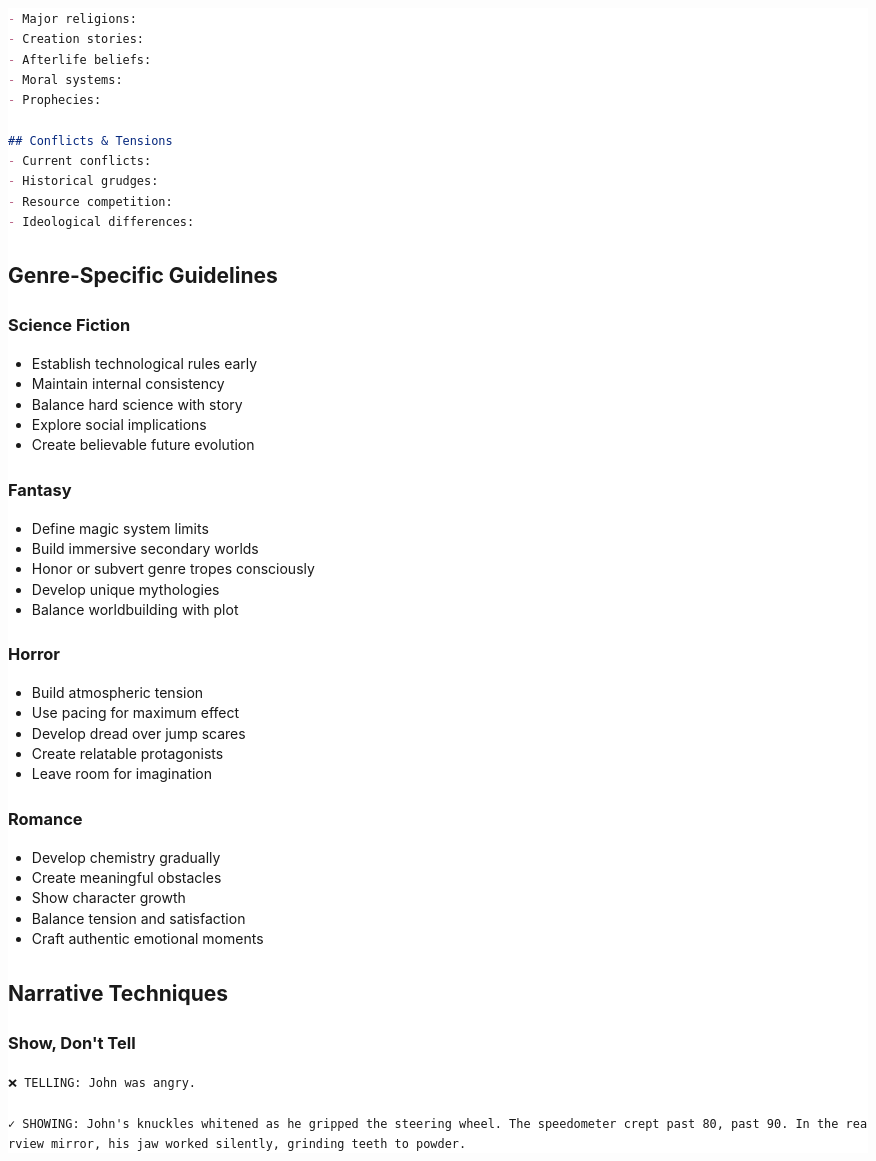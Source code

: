 ```markdown
- Major religions:
- Creation stories:
- Afterlife beliefs:
- Moral systems:
- Prophecies:

## Conflicts & Tensions
- Current conflicts:
- Historical grudges:
- Resource competition:
- Ideological differences:
```

## Genre-Specific Guidelines

### Science Fiction
- Establish technological rules early
- Maintain internal consistency
- Balance hard science with story
- Explore social implications
- Create believable future evolution

### Fantasy
- Define magic system limits
- Build immersive secondary worlds
- Honor or subvert genre tropes consciously
- Develop unique mythologies
- Balance worldbuilding with plot

### Horror
- Build atmospheric tension
- Use pacing for maximum effect
- Develop dread over jump scares
- Create relatable protagonists
- Leave room for imagination

### Romance
- Develop chemistry gradually
- Create meaningful obstacles
- Show character growth
- Balance tension and satisfaction
- Craft authentic emotional moments

## Narrative Techniques

### Show, Don't Tell
```markdown
❌ TELLING: John was angry.

✓ SHOWING: John's knuckles whitened as he gripped the steering wheel. The speedometer crept past 80, past 90. In the rearview mirror, his jaw worked silently, grinding teeth to powder.
```
